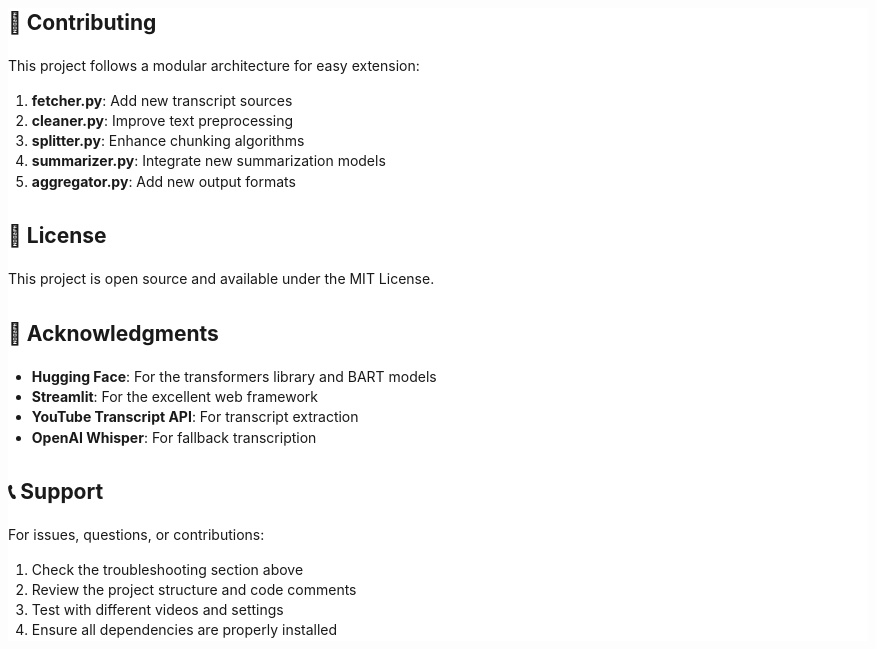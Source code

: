 ## 🤝 Contributing

This project follows a modular architecture for easy extension:

1. **fetcher.py**: Add new transcript sources
2. **cleaner.py**: Improve text preprocessing
3. **splitter.py**: Enhance chunking algorithms
4. **summarizer.py**: Integrate new summarization models
5. **aggregator.py**: Add new output formats

## 📄 License

This project is open source and available under the MIT License.

## 🙏 Acknowledgments

- **Hugging Face**: For the transformers library and BART models
- **Streamlit**: For the excellent web framework
- **YouTube Transcript API**: For transcript extraction
- **OpenAI Whisper**: For fallback transcription

## 📞 Support

For issues, questions, or contributions:

1. Check the troubleshooting section above
2. Review the project structure and code comments
3. Test with different videos and settings
4. Ensure all dependencies are properly installed
